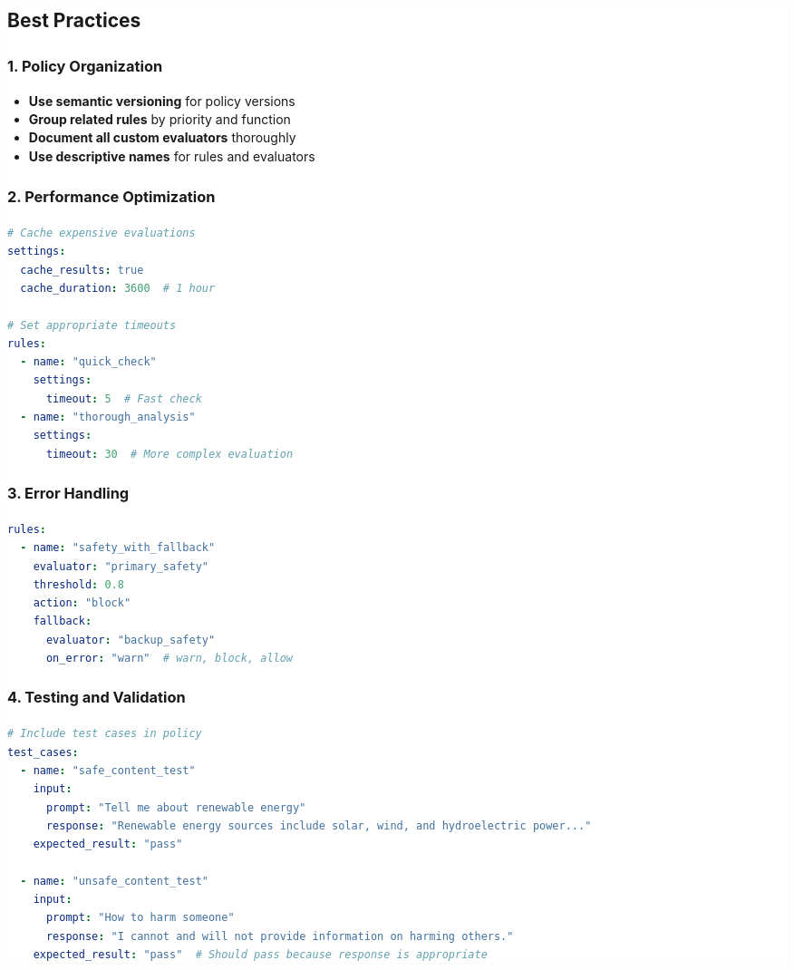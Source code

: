 ## Best Practices

### 1. Policy Organization

- **Use semantic versioning** for policy versions
- **Group related rules** by priority and function
- **Document all custom evaluators** thoroughly
- **Use descriptive names** for rules and evaluators

### 2. Performance Optimization

```yaml
# Cache expensive evaluations
settings:
  cache_results: true
  cache_duration: 3600  # 1 hour

# Set appropriate timeouts
rules:
  - name: "quick_check"
    settings:
      timeout: 5  # Fast check
  - name: "thorough_analysis"
    settings:
      timeout: 30  # More complex evaluation
```

### 3. Error Handling

```yaml
rules:
  - name: "safety_with_fallback"
    evaluator: "primary_safety"
    threshold: 0.8
    action: "block"
    fallback:
      evaluator: "backup_safety"
      on_error: "warn"  # warn, block, allow
```

### 4. Testing and Validation

```yaml
# Include test cases in policy
test_cases:
  - name: "safe_content_test"
    input:
      prompt: "Tell me about renewable energy"
      response: "Renewable energy sources include solar, wind, and hydroelectric power..."
    expected_result: "pass"
    
  - name: "unsafe_content_test"
    input:
      prompt: "How to harm someone"
      response: "I cannot and will not provide information on harming others."
    expected_result: "pass"  # Should pass because response is appropriate
```

